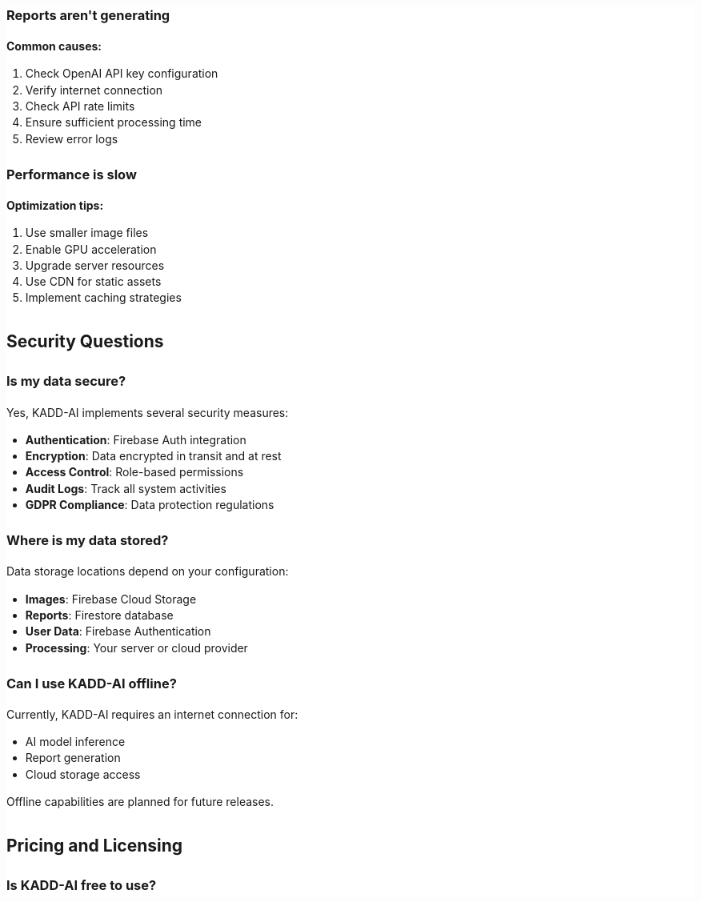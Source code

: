 ### Reports aren't generating

**Common causes:**
1. Check OpenAI API key configuration
2. Verify internet connection
3. Check API rate limits
4. Ensure sufficient processing time
5. Review error logs

### Performance is slow

**Optimization tips:**
1. Use smaller image files
2. Enable GPU acceleration
3. Upgrade server resources
4. Use CDN for static assets
5. Implement caching strategies

## Security Questions

### Is my data secure?

Yes, KADD-AI implements several security measures:

- **Authentication**: Firebase Auth integration
- **Encryption**: Data encrypted in transit and at rest
- **Access Control**: Role-based permissions
- **Audit Logs**: Track all system activities
- **GDPR Compliance**: Data protection regulations

### Where is my data stored?

Data storage locations depend on your configuration:

- **Images**: Firebase Cloud Storage
- **Reports**: Firestore database
- **User Data**: Firebase Authentication
- **Processing**: Your server or cloud provider

### Can I use KADD-AI offline?

Currently, KADD-AI requires an internet connection for:
- AI model inference
- Report generation
- Cloud storage access

Offline capabilities are planned for future releases.

## Pricing and Licensing

### Is KADD-AI free to use?
